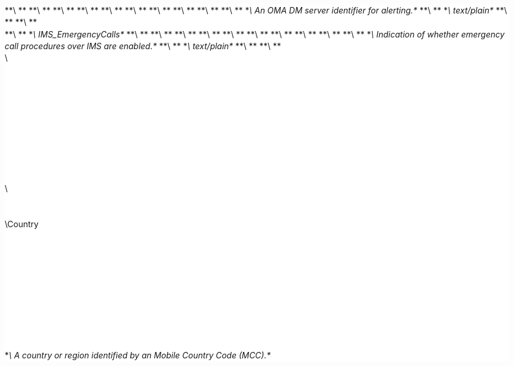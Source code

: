 **\ **
**\ **
**\ **
**\ **
**\ **
**\ **
**\ **
**\ **
**\ **
**\ **
**\ An OMA DM server identifier for alerting.\**
**\ **
**\ text/plain\**
**\ **
**\ **
\
**\ **
**\  IMS_EmergencyCalls\**
**\ **
**\ **
**\ **
**\ **
**\ **
**\ **
**\ **
**\ **
**\ **
**\ **
**\ Indication of whether emergency call procedures over IMS are
enabled.\**
**\ **
**\ text/plain\**
**\ **
**\ **
\
\\
\
\
\
\
\
\
\
\
\
\
\
\\
\
\
\
\Country\
\
\
\
\
\
\
\
\
\
\
**\ A country or region identified by an Mobile Country Code
(MCC).\**